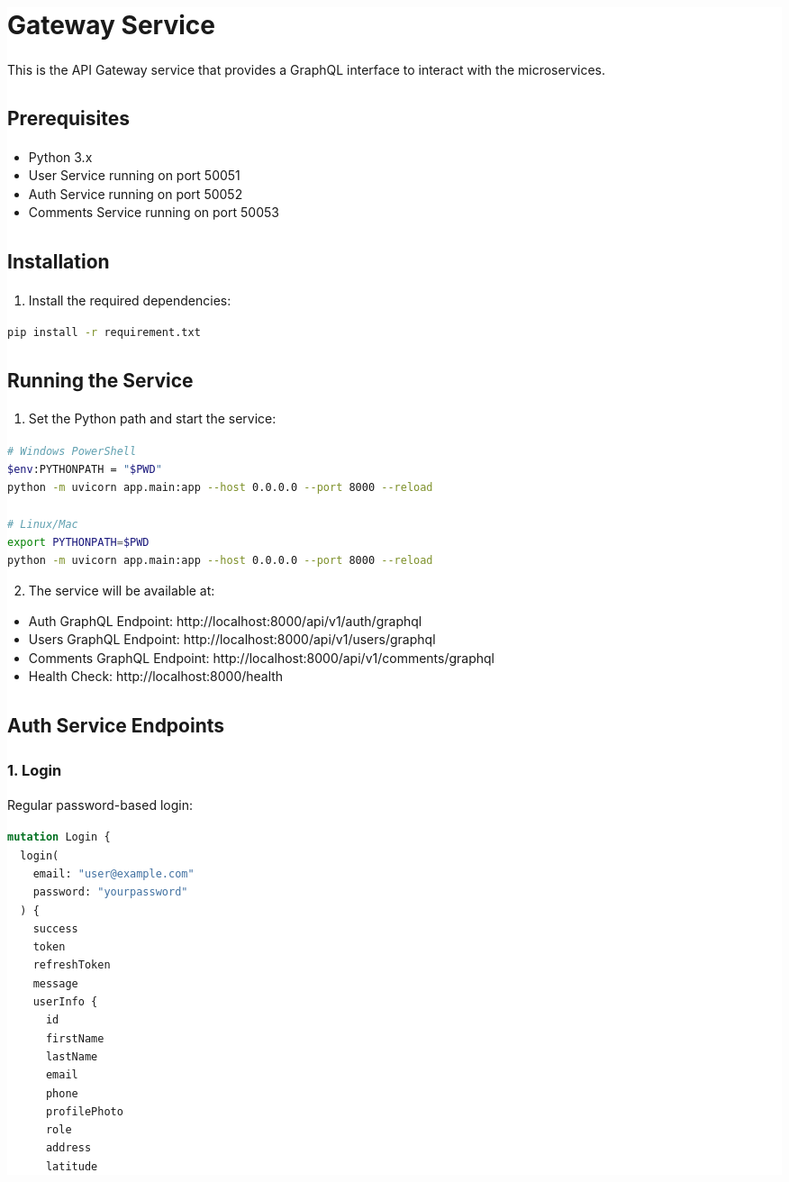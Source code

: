 # Gateway Service

This is the API Gateway service that provides a GraphQL interface to interact with the microservices.

## Prerequisites

- Python 3.x
- User Service running on port 50051
- Auth Service running on port 50052
- Comments Service running on port 50053

## Installation

1. Install the required dependencies:
```bash
pip install -r requirement.txt
```

## Running the Service

1. Set the Python path and start the service:
```bash
# Windows PowerShell
$env:PYTHONPATH = "$PWD"
python -m uvicorn app.main:app --host 0.0.0.0 --port 8000 --reload

# Linux/Mac
export PYTHONPATH=$PWD
python -m uvicorn app.main:app --host 0.0.0.0 --port 8000 --reload
```

2. The service will be available at:
- Auth GraphQL Endpoint: http://localhost:8000/api/v1/auth/graphql
- Users GraphQL Endpoint: http://localhost:8000/api/v1/users/graphql
- Comments GraphQL Endpoint: http://localhost:8000/api/v1/comments/graphql
- Health Check: http://localhost:8000/health

## Auth Service Endpoints

### 1. Login

Regular password-based login:
```graphql
mutation Login {
  login(
    email: "user@example.com"
    password: "yourpassword"
  ) {
    success
    token
    refreshToken
    message
    userInfo {
      id
      firstName
      lastName
      email
      phone
      profilePhoto
      role
      address
      latitude
```